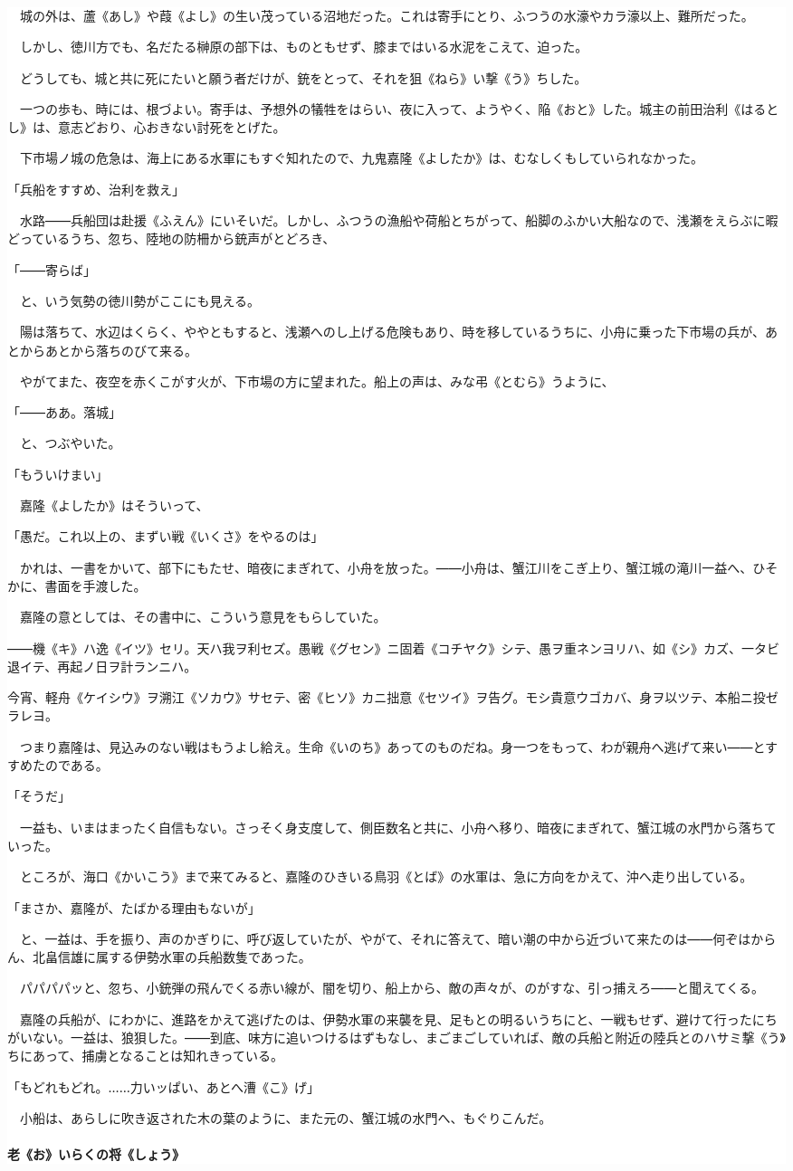 　城の外は、蘆《あし》や葭《よし》の生い茂っている沼地だった。これは寄手にとり、ふつうの水濠やカラ濠以上、難所だった。

　しかし、徳川方でも、名だたる榊原の部下は、ものともせず、膝まではいる水泥をこえて、迫った。

　どうしても、城と共に死にたいと願う者だけが、銃をとって、それを狙《ねら》い撃《う》ちした。

　一つの歩も、時には、根づよい。寄手は、予想外の犠牲をはらい、夜に入って、ようやく、陥《おと》した。城主の前田治利《はるとし》は、意志どおり、心おきない討死をとげた。

　下市場ノ城の危急は、海上にある水軍にもすぐ知れたので、九鬼嘉隆《よしたか》は、むなしくもしていられなかった。

「兵船をすすめ、治利を救え」

　水路――兵船団は赴援《ふえん》にいそいだ。しかし、ふつうの漁船や荷船とちがって、船脚のふかい大船なので、浅瀬をえらぶに暇どっているうち、忽ち、陸地の防柵から銃声がとどろき、

「――寄らば」

　と、いう気勢の徳川勢がここにも見える。

　陽は落ちて、水辺はくらく、ややともすると、浅瀬へのし上げる危険もあり、時を移しているうちに、小舟に乗った下市場の兵が、あとからあとから落ちのびて来る。

　やがてまた、夜空を赤くこがす火が、下市場の方に望まれた。船上の声は、みな弔《とむら》うように、

「――ああ。落城」

　と、つぶやいた。

「もういけまい」

　嘉隆《よしたか》はそういって、

「愚だ。これ以上の、まずい戦《いくさ》をやるのは」

　かれは、一書をかいて、部下にもたせ、暗夜にまぎれて、小舟を放った。――小舟は、蟹江川をこぎ上り、蟹江城の滝川一益へ、ひそかに、書面を手渡した。

　嘉隆の意としては、その書中に、こういう意見をもらしていた。


――機《キ》ハ逸《イツ》セリ。天ハ我ヲ利セズ。愚戦《グセン》ニ固着《コチヤク》シテ、愚ヲ重ネンヨリハ、如《シ》カズ、一タビ退イテ、再起ノ日ヲ計ランニハ。

今宵、軽舟《ケイシウ》ヲ溯江《ソカウ》サセテ、密《ヒソ》カニ拙意《セツイ》ヲ告グ。モシ貴意ウゴカバ、身ヲ以ツテ、本船ニ投ゼラレヨ。



　つまり嘉隆は、見込みのない戦はもうよし給え。生命《いのち》あってのものだね。身一つをもって、わが親舟へ逃げて来い――とすすめたのである。

「そうだ」

　一益も、いまはまったく自信もない。さっそく身支度して、側臣数名と共に、小舟へ移り、暗夜にまぎれて、蟹江城の水門から落ちていった。

　ところが、海口《かいこう》まで来てみると、嘉隆のひきいる鳥羽《とば》の水軍は、急に方向をかえて、沖へ走り出している。

「まさか、嘉隆が、たばかる理由もないが」

　と、一益は、手を振り、声のかぎりに、呼び返していたが、やがて、それに答えて、暗い潮の中から近づいて来たのは――何ぞはからん、北畠信雄に属する伊勢水軍の兵船数隻であった。

　パパパパッと、忽ち、小銃弾の飛んでくる赤い線が、闇を切り、船上から、敵の声々が、のがすな、引っ捕えろ――と聞えてくる。

　嘉隆の兵船が、にわかに、進路をかえて逃げたのは、伊勢水軍の来襲を見、足もとの明るいうちにと、一戦もせず、避けて行ったにちがいない。一益は、狼狽した。――到底、味方に追いつけるはずもなし、まごまごしていれば、敵の兵船と附近の陸兵とのハサミ撃《う》ちにあって、捕虜となることは知れきっている。

「もどれもどれ。……力いッぱい、あとへ漕《こ》げ」

　小船は、あらしに吹き返された木の葉のように、また元の、蟹江城の水門へ、もぐりこんだ。



#### 老《お》いらくの将《しょう》
